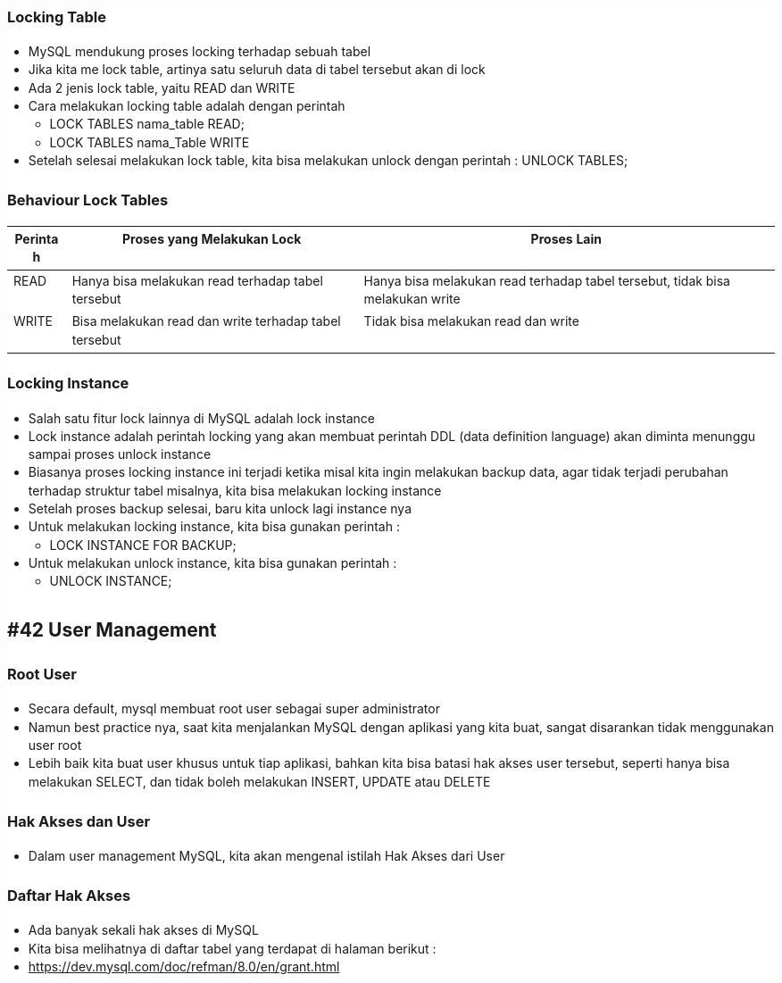 ### Locking Table

- MySQL mendukung proses locking terhadap sebuah tabel
- Jika kita me lock table, artinya satu seluruh data di tabel tersebut akan di lock
- Ada 2 jenis lock table, yaitu READ dan WRITE
- Cara melakukan locking table adalah dengan perintah
  - LOCK TABLES nama_table READ;
  - LOCK TABLES nama_Table WRITE
- Setelah selesai melakukan lock table, kita bisa melakukan unlock dengan perintah : UNLOCK TABLES;

### Behaviour Lock Tables

| Perintah | Proses yang Melakukan Lock                            | Proses Lain                                                                   |
| -------- | ----------------------------------------------------- | ----------------------------------------------------------------------------- |
| READ     | Hanya bisa melakukan read terhadap tabel tersebut     | Hanya bisa melakukan read terhadap tabel tersebut, tidak bisa melakukan write |
| WRITE    | Bisa melakukan read dan write terhadap tabel tersebut | Tidak bisa melakukan read dan write                                           |

### Locking Instance

- Salah satu fitur lock lainnya di MySQL adalah lock instance
- Lock instance adalah perintah locking yang akan membuat perintah DDL (data definition language) akan diminta menunggu sampai proses unlock instance
- Biasanya proses locking instance ini terjadi ketika misal kita ingin melakukan backup data, agar tidak terjadi perubahan terhadap struktur tabel misalnya, kita bisa melakukan locking instance
- Setelah proses backup selesai, baru kita unlock lagi instance nya
- Untuk melakukan locking instance, kita bisa gunakan perintah :
  - LOCK INSTANCE FOR BACKUP;
- Untuk melakukan unlock instance, kita bisa gunakan perintah :
  - UNLOCK INSTANCE;

## #42 User Management

### Root User

- Secara default, mysql membuat root user sebagai super administrator
- Namun best practice nya, saat kita menjalankan MySQL dengan aplikasi yang kita buat, sangat disarankan tidak menggunakan user root
- Lebih baik kita buat user khusus untuk tiap aplikasi, bahkan kita bisa batasi hak akses user tersebut, seperti hanya bisa melakukan SELECT, dan tidak boleh melakukan INSERT, UPDATE atau DELETE

### Hak Akses dan User

- Dalam user management MySQL, kita akan mengenal istilah Hak Akses dari User

### Daftar Hak Akses

- Ada banyak sekali hak akses di MySQL
- Kita bisa melihatnya di daftar tabel yang terdapat di halaman berikut :
- <https://dev.mysql.com/doc/refman/8.0/en/grant.html>
